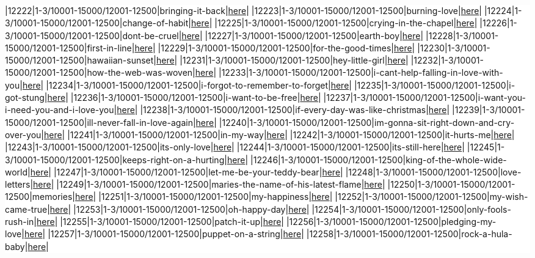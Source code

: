 |12222|1-3/10001-15000/12001-12500|bringing-it-back|[here](https://cdn.jsdelivr.net/gh/guitarchord/cp1-3/10001-15000/12001-12500/bringing-it-back.webp)|
|12223|1-3/10001-15000/12001-12500|burning-love|[here](https://cdn.jsdelivr.net/gh/guitarchord/cp1-3/10001-15000/12001-12500/burning-love.webp)|
|12224|1-3/10001-15000/12001-12500|change-of-habit|[here](https://cdn.jsdelivr.net/gh/guitarchord/cp1-3/10001-15000/12001-12500/change-of-habit.webp)|
|12225|1-3/10001-15000/12001-12500|crying-in-the-chapel|[here](https://cdn.jsdelivr.net/gh/guitarchord/cp1-3/10001-15000/12001-12500/crying-in-the-chapel.webp)|
|12226|1-3/10001-15000/12001-12500|dont-be-cruel|[here](https://cdn.jsdelivr.net/gh/guitarchord/cp1-3/10001-15000/12001-12500/dont-be-cruel.webp)|
|12227|1-3/10001-15000/12001-12500|earth-boy|[here](https://cdn.jsdelivr.net/gh/guitarchord/cp1-3/10001-15000/12001-12500/earth-boy.webp)|
|12228|1-3/10001-15000/12001-12500|first-in-line|[here](https://cdn.jsdelivr.net/gh/guitarchord/cp1-3/10001-15000/12001-12500/first-in-line.webp)|
|12229|1-3/10001-15000/12001-12500|for-the-good-times|[here](https://cdn.jsdelivr.net/gh/guitarchord/cp1-3/10001-15000/12001-12500/for-the-good-times.webp)|
|12230|1-3/10001-15000/12001-12500|hawaiian-sunset|[here](https://cdn.jsdelivr.net/gh/guitarchord/cp1-3/10001-15000/12001-12500/hawaiian-sunset.webp)|
|12231|1-3/10001-15000/12001-12500|hey-little-girl|[here](https://cdn.jsdelivr.net/gh/guitarchord/cp1-3/10001-15000/12001-12500/hey-little-girl.webp)|
|12232|1-3/10001-15000/12001-12500|how-the-web-was-woven|[here](https://cdn.jsdelivr.net/gh/guitarchord/cp1-3/10001-15000/12001-12500/how-the-web-was-woven.webp)|
|12233|1-3/10001-15000/12001-12500|i-cant-help-falling-in-love-with-you|[here](https://cdn.jsdelivr.net/gh/guitarchord/cp1-3/10001-15000/12001-12500/i-cant-help-falling-in-love-with-you.webp)|
|12234|1-3/10001-15000/12001-12500|i-forgot-to-remember-to-forget|[here](https://cdn.jsdelivr.net/gh/guitarchord/cp1-3/10001-15000/12001-12500/i-forgot-to-remember-to-forget.webp)|
|12235|1-3/10001-15000/12001-12500|i-got-stung|[here](https://cdn.jsdelivr.net/gh/guitarchord/cp1-3/10001-15000/12001-12500/i-got-stung.webp)|
|12236|1-3/10001-15000/12001-12500|i-want-to-be-free|[here](https://cdn.jsdelivr.net/gh/guitarchord/cp1-3/10001-15000/12001-12500/i-want-to-be-free.webp)|
|12237|1-3/10001-15000/12001-12500|i-want-you-i-need-you-and-i-love-you|[here](https://cdn.jsdelivr.net/gh/guitarchord/cp1-3/10001-15000/12001-12500/i-want-you-i-need-you-and-i-love-you.webp)|
|12238|1-3/10001-15000/12001-12500|if-every-day-was-like-christmas|[here](https://cdn.jsdelivr.net/gh/guitarchord/cp1-3/10001-15000/12001-12500/if-every-day-was-like-christmas.webp)|
|12239|1-3/10001-15000/12001-12500|ill-never-fall-in-love-again|[here](https://cdn.jsdelivr.net/gh/guitarchord/cp1-3/10001-15000/12001-12500/ill-never-fall-in-love-again.webp)|
|12240|1-3/10001-15000/12001-12500|im-gonna-sit-right-down-and-cry-over-you|[here](https://cdn.jsdelivr.net/gh/guitarchord/cp1-3/10001-15000/12001-12500/im-gonna-sit-right-down-and-cry-over-you.webp)|
|12241|1-3/10001-15000/12001-12500|in-my-way|[here](https://cdn.jsdelivr.net/gh/guitarchord/cp1-3/10001-15000/12001-12500/in-my-way.webp)|
|12242|1-3/10001-15000/12001-12500|it-hurts-me|[here](https://cdn.jsdelivr.net/gh/guitarchord/cp1-3/10001-15000/12001-12500/it-hurts-me.webp)|
|12243|1-3/10001-15000/12001-12500|its-only-love|[here](https://cdn.jsdelivr.net/gh/guitarchord/cp1-3/10001-15000/12001-12500/its-only-love.webp)|
|12244|1-3/10001-15000/12001-12500|its-still-here|[here](https://cdn.jsdelivr.net/gh/guitarchord/cp1-3/10001-15000/12001-12500/its-still-here.webp)|
|12245|1-3/10001-15000/12001-12500|keeps-right-on-a-hurting|[here](https://cdn.jsdelivr.net/gh/guitarchord/cp1-3/10001-15000/12001-12500/keeps-right-on-a-hurting.webp)|
|12246|1-3/10001-15000/12001-12500|king-of-the-whole-wide-world|[here](https://cdn.jsdelivr.net/gh/guitarchord/cp1-3/10001-15000/12001-12500/king-of-the-whole-wide-world.webp)|
|12247|1-3/10001-15000/12001-12500|let-me-be-your-teddy-bear|[here](https://cdn.jsdelivr.net/gh/guitarchord/cp1-3/10001-15000/12001-12500/let-me-be-your-teddy-bear.webp)|
|12248|1-3/10001-15000/12001-12500|love-letters|[here](https://cdn.jsdelivr.net/gh/guitarchord/cp1-3/10001-15000/12001-12500/love-letters.webp)|
|12249|1-3/10001-15000/12001-12500|maries-the-name-of-his-latest-flame|[here](https://cdn.jsdelivr.net/gh/guitarchord/cp1-3/10001-15000/12001-12500/maries-the-name-of-his-latest-flame.webp)|
|12250|1-3/10001-15000/12001-12500|memories|[here](https://cdn.jsdelivr.net/gh/guitarchord/cp1-3/10001-15000/12001-12500/memories.webp)|
|12251|1-3/10001-15000/12001-12500|my-happiness|[here](https://cdn.jsdelivr.net/gh/guitarchord/cp1-3/10001-15000/12001-12500/my-happiness.webp)|
|12252|1-3/10001-15000/12001-12500|my-wish-came-true|[here](https://cdn.jsdelivr.net/gh/guitarchord/cp1-3/10001-15000/12001-12500/my-wish-came-true.webp)|
|12253|1-3/10001-15000/12001-12500|oh-happy-day|[here](https://cdn.jsdelivr.net/gh/guitarchord/cp1-3/10001-15000/12001-12500/oh-happy-day.webp)|
|12254|1-3/10001-15000/12001-12500|only-fools-rush-in|[here](https://cdn.jsdelivr.net/gh/guitarchord/cp1-3/10001-15000/12001-12500/only-fools-rush-in.webp)|
|12255|1-3/10001-15000/12001-12500|patch-it-up|[here](https://cdn.jsdelivr.net/gh/guitarchord/cp1-3/10001-15000/12001-12500/patch-it-up.webp)|
|12256|1-3/10001-15000/12001-12500|pledging-my-love|[here](https://cdn.jsdelivr.net/gh/guitarchord/cp1-3/10001-15000/12001-12500/pledging-my-love.webp)|
|12257|1-3/10001-15000/12001-12500|puppet-on-a-string|[here](https://cdn.jsdelivr.net/gh/guitarchord/cp1-3/10001-15000/12001-12500/puppet-on-a-string.webp)|
|12258|1-3/10001-15000/12001-12500|rock-a-hula-baby|[here](https://cdn.jsdelivr.net/gh/guitarchord/cp1-3/10001-15000/12001-12500/rock-a-hula-baby.webp)|